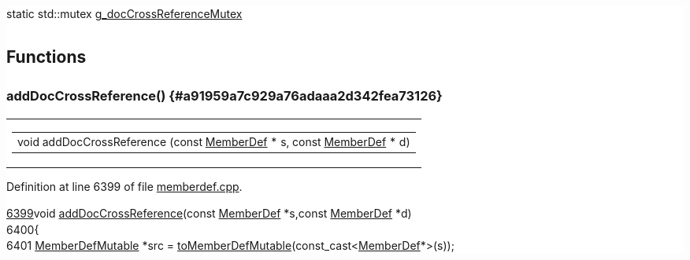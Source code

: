 <tr class="doxyMemberIndexItem">
<td class="doxyMemberIndexItemType" align="left" valign="top">static std::mutex</td>
<td class="doxyMemberIndexItemName" align="left" valign="top"><a href="#a6ec17e0e1fa9fc5b2ab522f618f39b88">g_docCrossReferenceMutex</a></td>
</tr>
<tr class="doxyMemberIndexDescription">
<td class="doxyMemberIndexDescriptionLeft"></td>
<td class="doxyMemberIndexDescriptionRight">
</td>
</tr>
<tr class="doxyMemberIndexSeparator">
<td class="doxyMemberIndexSeparator" colspan="2"></td>
</tr>

</table>


<div class="doxySectionDef">

## Functions

### addDocCrossReference() {#a91959a7c929a76adaaa2d342fea73126}

<div class="doxyMemberItem">
<div class="doxyMemberProto">
<table class="doxyMemberLabels">
<tr class="doxyMemberLabels">
<td class="doxyMemberLabelsLeft">
<table class="doxyMemberName">
<tr>
<td class="doxyMemberName">void addDocCrossReference (const <a href="/web-doxygen/docs/api/classes/memberdef">MemberDef</a> * s, const <a href="/web-doxygen/docs/api/classes/memberdef">MemberDef</a> * d)</td>
</tr>
</table>
</td>
</tr>
</table>
</div>
<div class="doxyMemberDoc">



<p>Definition at line 6399 of file <a href="/web-doxygen/docs/api/files/src/memberdef-cpp">memberdef.cpp</a>.</p>


<div class="doxyProgramListing">

<div class="doxyCodeLine"><span class="doxyLineNumber"><a href="#a91959a7c929a76adaaa2d342fea73126">6399</a></span><span class="doxyLineContent"><span class="doxyHighlightKeywordType">void</span><span class="doxyHighlight"> <a href="#a91959a7c929a76adaaa2d342fea73126">addDocCrossReference</a>(</span><span class="doxyHighlightKeyword">const</span><span class="doxyHighlight"> <a href="/web-doxygen/docs/api/classes/memberdef">MemberDef</a> *s,</span><span class="doxyHighlightKeyword">const</span><span class="doxyHighlight"> <a href="/web-doxygen/docs/api/classes/memberdef">MemberDef</a> *d)</span></span></div>
<div class="doxyCodeLine"><span class="doxyLineNumber">6400</span><span class="doxyLineContent"><span class="doxyHighlight">{</span></span></div>
<div class="doxyCodeLine"><span class="doxyLineNumber">6401</span><span class="doxyLineContent"><span class="doxyHighlight">  <a href="/web-doxygen/docs/api/classes/memberdefmutable">MemberDefMutable</a> *src = <a href="#a9ea80ba313803ae565f05ce1c8eb6bb5">toMemberDefMutable</a>(</span><span class="doxyHighlightKeyword">const_cast&lt;</span><span class="doxyHighlight"><a href="/web-doxygen/docs/api/classes/memberdef">MemberDef</a>*</span><span class="doxyHighlightKeyword">&gt;</span><span class="doxyHighlight">(s));</span></span></div>